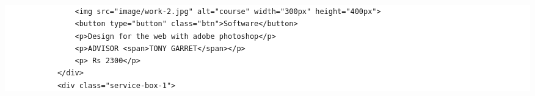 					<img src="image/work-2.jpg" alt="course" width="300px" height="400px">
					<button type="button" class="btn">Software</button>
					<p>Design for the web with adobe photoshop</p>
					<p>ADVISOR <span>TONY GARRET</span></p>
					<p> Rs 2300</p>
				</div>
				<div class="service-box-1">